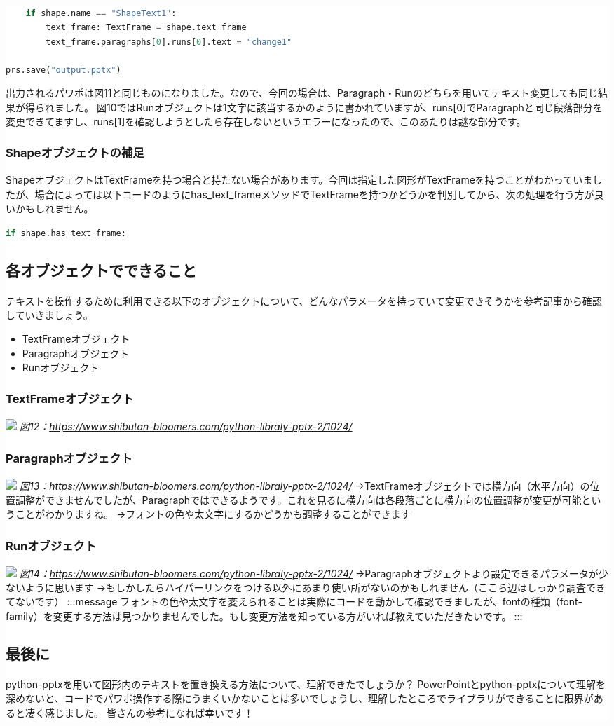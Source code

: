 ```python
    if shape.name == "ShapeText1":
        text_frame: TextFrame = shape.text_frame
        text_frame.paragraphs[0].runs[0].text = "change1"

prs.save("output.pptx")
```
出力されるパワポは図11と同じものになりました。なので、今回の場合は、Paragraph・Runのどちらを用いてテキスト変更しても同じ結果が得られました。
図10ではRunオブジェクトは1文字に該当するかのように書かれていますが、runs[0]でParagraphと同じ段落部分を変更できてますし、runs[1]を確認しようとしたら存在しないというエラーになったので、このあたりは謎な部分です。
### Shapeオブジェクトの補足
ShapeオブジェクトはTextFrameを持つ場合と持たない場合があります。今回は指定した図形がTextFrameを持つことがわかっていましたが、場合によっては以下コードのようにhas_text_frameメソッドでTextFrameを持つかどうかを判別してから、次の処理を行う方が良いかもしれません。
```python
if shape.has_text_frame:  
```
## 各オブジェクトでできること
テキストを操作するために利用できる以下のオブジェクトについて、どんなパラメータを持っていて変更できそうかを参考記事から確認していきましょう。
- TextFrameオブジェクト
- Paragraphオブジェクト
- Runオブジェクト
### TextFrameオブジェクト
![](https://storage.googleapis.com/zenn-user-upload/7f6252d961fe-20240929.png)
*図12：https://www.shibutan-bloomers.com/python-libraly-pptx-2/1024/*
### Paragraphオブジェクト
![](https://storage.googleapis.com/zenn-user-upload/624ebe3bf1d2-20240929.png)
*図13：https://www.shibutan-bloomers.com/python-libraly-pptx-2/1024/*
→TextFrameオブジェクトでは横方向（水平方向）の位置調整ができませんでしたが、Paragraphではできるようです。これを見るに横方向は各段落ごとに横方向の位置調整が変更が可能ということがわかりますね。
→フォントの色や太文字にするかどうかも調整することができます
### Runオブジェクト
![](https://storage.googleapis.com/zenn-user-upload/cfea05d10b22-20240929.png)
*図14：https://www.shibutan-bloomers.com/python-libraly-pptx-2/1024/*
→Paragraphオブジェクトより設定できるパラメータが少ないように思います
→もしかしたらハイパーリンクをつける以外にあまり使い所がないのかもしれません（ここら辺はしっかり調査できてないです）
:::message
フォントの色や太文字を変えられることは実際にコードを動かして確認できましたが、fontの種類（font-family）を変更する方法は見つかりませんでした。もし変更方法を知っている方がいれば教えていただきたいです。
:::

## 最後に
python-pptxを用いて図形内のテキストを置き換える方法について、理解できたでしょうか？
PowerPointとpython-pptxについて理解を深めないと、コードでパワポ操作する際にうまくいかないことは多いでしょうし、理解したところでライブラリができることに限界があると凄く感じました。
皆さんの参考になれば幸いです！